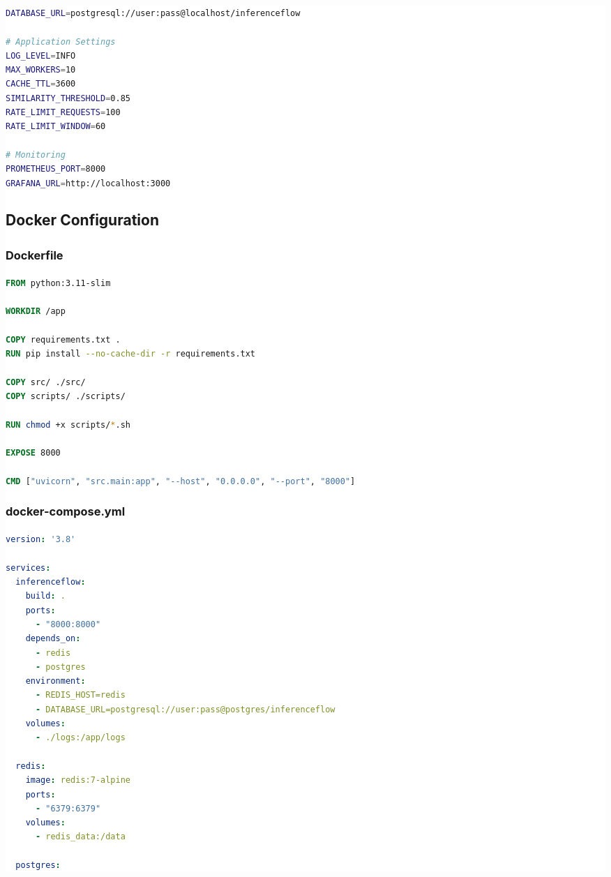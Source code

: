 ```bash
DATABASE_URL=postgresql://user:pass@localhost/inferenceflow

# Application Settings
LOG_LEVEL=INFO
MAX_WORKERS=10
CACHE_TTL=3600
SIMILARITY_THRESHOLD=0.85
RATE_LIMIT_REQUESTS=100
RATE_LIMIT_WINDOW=60

# Monitoring
PROMETHEUS_PORT=8000
GRAFANA_URL=http://localhost:3000
```

## Docker Configuration

### Dockerfile
```dockerfile
FROM python:3.11-slim

WORKDIR /app

COPY requirements.txt .
RUN pip install --no-cache-dir -r requirements.txt

COPY src/ ./src/
COPY scripts/ ./scripts/

RUN chmod +x scripts/*.sh

EXPOSE 8000

CMD ["uvicorn", "src.main:app", "--host", "0.0.0.0", "--port", "8000"]
```

### docker-compose.yml
```yaml
version: '3.8'

services:
  inferenceflow:
    build: .
    ports:
      - "8000:8000"
    depends_on:
      - redis
      - postgres
    environment:
      - REDIS_HOST=redis
      - DATABASE_URL=postgresql://user:pass@postgres/inferenceflow
    volumes:
      - ./logs:/app/logs

  redis:
    image: redis:7-alpine
    ports:
      - "6379:6379"
    volumes:
      - redis_data:/data

  postgres:
```